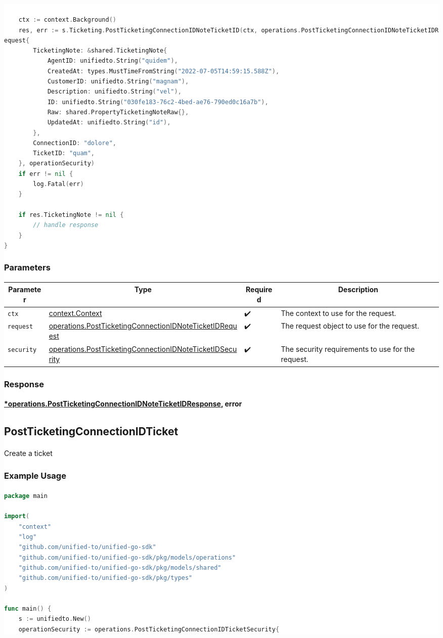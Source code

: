 ```go

    ctx := context.Background()
    res, err := s.Ticketing.PostTicketingConnectionIDNoteTicketID(ctx, operations.PostTicketingConnectionIDNoteTicketIDRequest{
        TicketingNote: &shared.TicketingNote{
            AgentID: unifiedto.String("quidem"),
            CreatedAt: types.MustTimeFromString("2022-07-05T14:59:15.588Z"),
            CustomerID: unifiedto.String("magnam"),
            Description: unifiedto.String("vel"),
            ID: unifiedto.String("030fe183-76c2-4bed-ae76-790ed0c16a7b"),
            Raw: shared.PropertyTicketingNoteRaw{},
            UpdatedAt: unifiedto.String("id"),
        },
        ConnectionID: "dolore",
        TicketID: "quam",
    }, operationSecurity)
    if err != nil {
        log.Fatal(err)
    }

    if res.TicketingNote != nil {
        // handle response
    }
}
```

### Parameters

| Parameter                                                                                                                            | Type                                                                                                                                 | Required                                                                                                                             | Description                                                                                                                          |
| ------------------------------------------------------------------------------------------------------------------------------------ | ------------------------------------------------------------------------------------------------------------------------------------ | ------------------------------------------------------------------------------------------------------------------------------------ | ------------------------------------------------------------------------------------------------------------------------------------ |
| `ctx`                                                                                                                                | [context.Context](https://pkg.go.dev/context#Context)                                                                                | :heavy_check_mark:                                                                                                                   | The context to use for the request.                                                                                                  |
| `request`                                                                                                                            | [operations.PostTicketingConnectionIDNoteTicketIDRequest](../../models/operations/postticketingconnectionidnoteticketidrequest.md)   | :heavy_check_mark:                                                                                                                   | The request object to use for the request.                                                                                           |
| `security`                                                                                                                           | [operations.PostTicketingConnectionIDNoteTicketIDSecurity](../../models/operations/postticketingconnectionidnoteticketidsecurity.md) | :heavy_check_mark:                                                                                                                   | The security requirements to use for the request.                                                                                    |


### Response

**[*operations.PostTicketingConnectionIDNoteTicketIDResponse](../../models/operations/postticketingconnectionidnoteticketidresponse.md), error**


## PostTicketingConnectionIDTicket

Create a ticket

### Example Usage

```go
package main

import(
	"context"
	"log"
	"github.com/unified-to/unified-go-sdk"
	"github.com/unified-to/unified-go-sdk/pkg/models/operations"
	"github.com/unified-to/unified-go-sdk/pkg/models/shared"
	"github.com/unified-to/unified-go-sdk/pkg/types"
)

func main() {
    s := unifiedto.New()
    operationSecurity := operations.PostTicketingConnectionIDTicketSecurity{
```